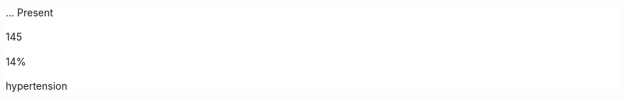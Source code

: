 </td>

<td style="text-align:left;">

</td>

<td style="text-align:left;">

</td>

<td style="text-align:left;">

</td>

<td style="text-align:left;">

</td>

</tr>

<tr>

<td style="text-align:left;">

… Present
</td>

<td style="text-align:left;">

145
</td>

<td style="text-align:left;">

14%
</td>

<td style="text-align:left;">

</td>

<td style="text-align:left;">

</td>

<td style="text-align:left;">

</td>

<td style="text-align:left;">

</td>

<td style="text-align:left;">

</td>

</tr>

<tr>

<td style="text-align:left;">

hypertension
</td>
